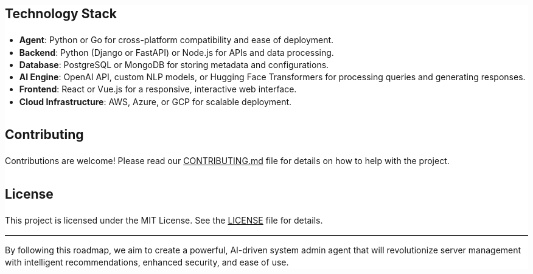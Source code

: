 ## Technology Stack

- **Agent**: Python or Go for cross-platform compatibility and ease of deployment.
- **Backend**: Python (Django or FastAPI) or Node.js for APIs and data processing.
- **Database**: PostgreSQL or MongoDB for storing metadata and configurations.
- **AI Engine**: OpenAI API, custom NLP models, or Hugging Face Transformers for processing queries and generating responses.
- **Frontend**: React or Vue.js for a responsive, interactive web interface.
- **Cloud Infrastructure**: AWS, Azure, or GCP for scalable deployment.

## Contributing

Contributions are welcome! Please read our [CONTRIBUTING.md](CONTRIBUTING.md) file for details on how to help with the project.

## License

This project is licensed under the MIT License. See the [LICENSE](LICENSE) file for details.

---

By following this roadmap, we aim to create a powerful, AI-driven system admin agent that will revolutionize server management with intelligent recommendations, enhanced security, and ease of use.
